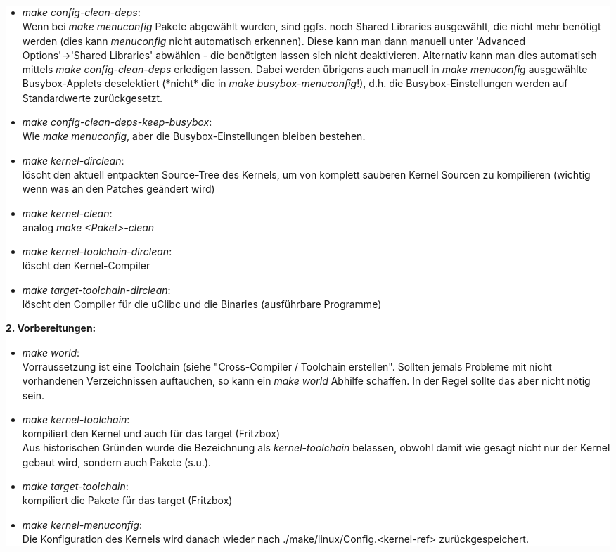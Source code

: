 
-   *make config-clean-deps*:\
    Wenn bei *make menuconfig* Pakete abgewählt wurden, sind ggfs. noch
    Shared Libraries ausgewählt, die nicht mehr benötigt werden (dies
    kann *menuconfig* nicht automatisch erkennen). Diese kann man dann
    manuell unter 'Advanced Options'→'Shared Libraries' abwählen -
    die benötigten lassen sich nicht deaktivieren. Alternativ kann man
    dies automatisch mittels *make config-clean-deps* erledigen lassen.
    Dabei werden übrigens auch manuell in *make menuconfig* ausgewählte
    Busybox-Applets deselektiert (\*nicht\* die in *make
    busybox-menuconfig*!), d.h. die Busybox-Einstellungen werden auf
    Standardwerte zurückgesetzt.


-   *make config-clean-deps-keep-busybox*:\
    Wie *make menuconfig*, aber die Busybox-Einstellungen bleiben
    bestehen.


-   *make kernel-dirclean*:\
    löscht den aktuell entpackten Source-Tree des Kernels, um von
    komplett sauberen Kernel Sourcen zu kompilieren (wichtig wenn was an
    den Patches geändert wird)


-   *make kernel-clean*:\
    analog *make \<Paket\>-clean*


-   *make kernel-toolchain-dirclean*:\
    löscht den Kernel-Compiler


-   *make target-toolchain-dirclean*:\
    löscht den Compiler für die uClibc und die Binaries (ausführbare
    Programme)

**2. Vorbereitungen:**

-   *make world*:\
    Vorraussetzung ist eine Toolchain (siehe "Cross-Compiler / Toolchain 
    erstellen".
    Sollten jemals Probleme mit nicht vorhandenen Verzeichnissen
    auftauchen, so kann ein *make world* Abhilfe schaffen. In der Regel
    sollte das aber nicht nötig sein.


-   *make kernel-toolchain*:\
    kompiliert den Kernel und auch für das target (Fritzbox)\
    Aus historischen Gründen wurde die Bezeichnung als
    *kernel-toolchain* belassen, obwohl damit wie gesagt nicht nur der
    Kernel gebaut wird, sondern auch Pakete (s.u.).


-   *make target-toolchain*:\
    kompiliert die Pakete für das target (Fritzbox)


-   *make kernel-menuconfig*:\
    Die Konfiguration des Kernels wird danach wieder nach
    ./make/linux/Config.\<kernel-ref\> zurückgespeichert.
